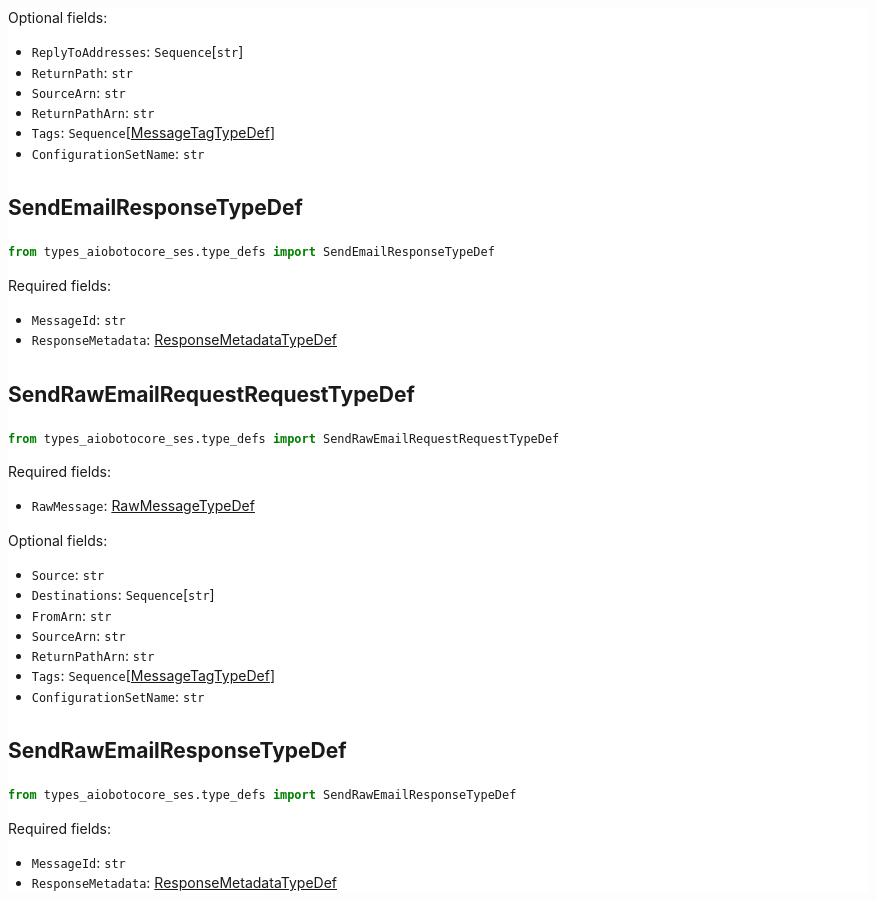 Optional fields:

- `ReplyToAddresses`: `Sequence`\[`str`\]
- `ReturnPath`: `str`
- `SourceArn`: `str`
- `ReturnPathArn`: `str`
- `Tags`: `Sequence`\[[MessageTagTypeDef](./type_defs.md#messagetagtypedef)\]
- `ConfigurationSetName`: `str`

<a id="sendemailresponsetypedef"></a>

## SendEmailResponseTypeDef

```python
from types_aiobotocore_ses.type_defs import SendEmailResponseTypeDef
```

Required fields:

- `MessageId`: `str`
- `ResponseMetadata`:
  [ResponseMetadataTypeDef](./type_defs.md#responsemetadatatypedef)

<a id="sendrawemailrequestrequesttypedef"></a>

## SendRawEmailRequestRequestTypeDef

```python
from types_aiobotocore_ses.type_defs import SendRawEmailRequestRequestTypeDef
```

Required fields:

- `RawMessage`: [RawMessageTypeDef](./type_defs.md#rawmessagetypedef)

Optional fields:

- `Source`: `str`
- `Destinations`: `Sequence`\[`str`\]
- `FromArn`: `str`
- `SourceArn`: `str`
- `ReturnPathArn`: `str`
- `Tags`: `Sequence`\[[MessageTagTypeDef](./type_defs.md#messagetagtypedef)\]
- `ConfigurationSetName`: `str`

<a id="sendrawemailresponsetypedef"></a>

## SendRawEmailResponseTypeDef

```python
from types_aiobotocore_ses.type_defs import SendRawEmailResponseTypeDef
```

Required fields:

- `MessageId`: `str`
- `ResponseMetadata`:
  [ResponseMetadataTypeDef](./type_defs.md#responsemetadatatypedef)
